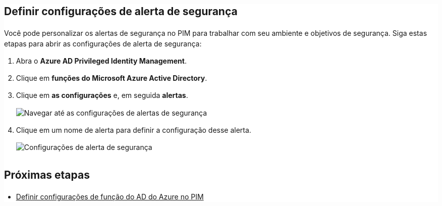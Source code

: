## <a name="configure-security-alert-settings"></a>Definir configurações de alerta de segurança

Você pode personalizar os alertas de segurança no PIM para trabalhar com seu ambiente e objetivos de segurança. Siga estas etapas para abrir as configurações de alerta de segurança:

1. Abra o **Azure AD Privileged Identity Management**.

1. Clique em **funções do Microsoft Azure Active Directory**.

1. Clique em **as configurações** e, em seguida **alertas**.

    ![Navegar até as configurações de alertas de segurança](./media/pim-how-to-configure-security-alerts/settings-alerts.png)

1. Clique em um nome de alerta para definir a configuração desse alerta.

    ![Configurações de alerta de segurança](./media/pim-how-to-configure-security-alerts/security-alert-settings.png)

## <a name="next-steps"></a>Próximas etapas

- [Definir configurações de função do AD do Azure no PIM](pim-how-to-change-default-settings.md)

